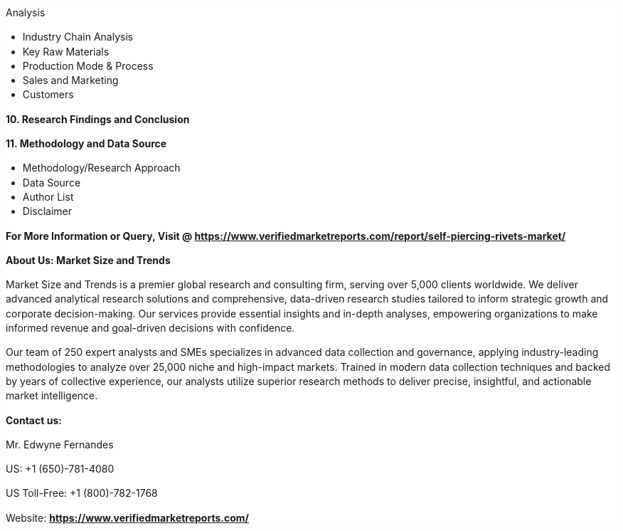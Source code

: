 Analysis</strong></p><ul><li>Industry Chain Analysis</li><li>Key Raw Materials</li><li>Production Mode &amp; Process</li><li>Sales and Marketing</li><li>Customers</li></ul><p><strong>10. Research Findings and Conclusion</strong></p><p><strong>11. Methodology and Data Source</strong></p><ul><li>Methodology/Research Approach</li><li>Data Source</li><li>Author List</li><li>Disclaimer</li></ul></p><p><strong>For More Information or Query, Visit @ <a href="https://www.verifiedmarketreports.com/report/self-piercing-rivets-market/">https://www.verifiedmarketreports.com/report/self-piercing-rivets-market/</a></strong></p><p><strong>About Us: Market Size and Trends</strong></p><p>Market Size and Trends is a premier global research and consulting firm, serving over 5,000 clients worldwide. We deliver advanced analytical research solutions and comprehensive, data-driven research studies tailored to inform strategic growth and corporate decision-making. Our services provide essential insights and in-depth analyses, empowering organizations to make informed revenue and goal-driven decisions with confidence.</p><p>Our team of 250 expert analysts and SMEs specializes in advanced data collection and governance, applying industry-leading methodologies to analyze over 25,000 niche and high-impact markets. Trained in modern data collection techniques and backed by years of collective experience, our analysts utilize superior research methods to deliver precise, insightful, and actionable market intelligence.</p><p><strong>Contact us:</strong></p><p>Mr. Edwyne Fernandes</p><p>US: +1 (650)-781-4080</p><p>US Toll-Free: +1 (800)-782-1768</p><p>Website: <strong><a href="https://www.verifiedmarketreports.com/">https://www.verifiedmarketreports.com/</a></strong></p>
